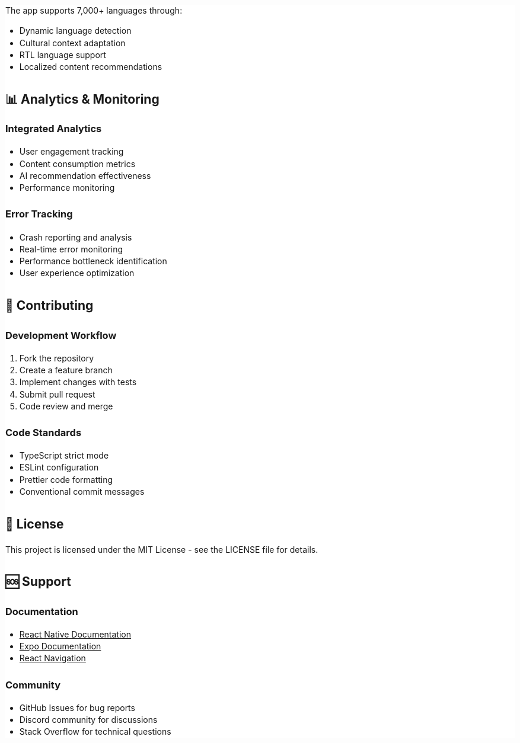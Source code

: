 The app supports 7,000+ languages through:
- Dynamic language detection
- Cultural context adaptation
- RTL language support
- Localized content recommendations

## 📊 Analytics & Monitoring

### Integrated Analytics
- User engagement tracking
- Content consumption metrics
- AI recommendation effectiveness
- Performance monitoring

### Error Tracking
- Crash reporting and analysis
- Real-time error monitoring
- Performance bottleneck identification
- User experience optimization

## 🤝 Contributing

### Development Workflow
1. Fork the repository
2. Create a feature branch
3. Implement changes with tests
4. Submit pull request
5. Code review and merge

### Code Standards
- TypeScript strict mode
- ESLint configuration
- Prettier code formatting
- Conventional commit messages

## 📄 License

This project is licensed under the MIT License - see the LICENSE file for details.

## 🆘 Support

### Documentation
- [React Native Documentation](https://reactnative.dev/)
- [Expo Documentation](https://docs.expo.dev/)
- [React Navigation](https://reactnavigation.org/)

### Community
- GitHub Issues for bug reports
- Discord community for discussions
- Stack Overflow for technical questions
